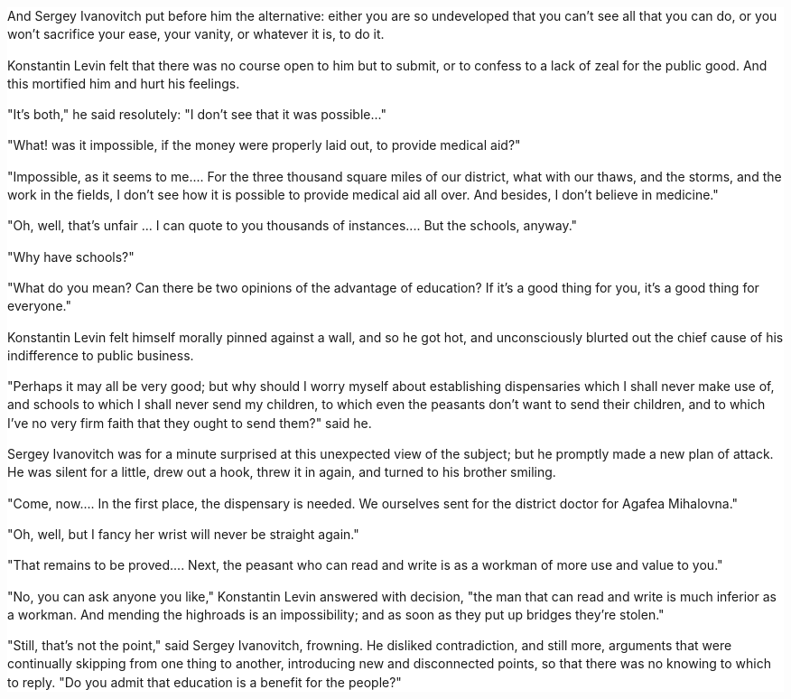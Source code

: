 And Sergey Ivanovitch put before him the alternative: either you are so
undeveloped that you can’t see all that you can do, or you won’t
sacrifice your ease, your vanity, or whatever it is, to do it.

Konstantin Levin felt that there was no course open to him but to
submit, or to confess to a lack of zeal for the public good. And this
mortified him and hurt his feelings.

"It’s both," he said resolutely: "I don’t see that it was possible..."

"What! was it impossible, if the money were properly laid out, to
provide medical aid?"

"Impossible, as it seems to me.... For the three thousand square miles
of our district, what with our thaws, and the storms, and the work in
the fields, I don’t see how it is possible to provide medical aid all
over. And besides, I don’t believe in medicine."

"Oh, well, that’s unfair ... I can quote to you thousands of
instances.... But the schools, anyway."

"Why have schools?"

"What do you mean? Can there be two opinions of the advantage of
education? If it’s a good thing for you, it’s a good thing for
everyone."

Konstantin Levin felt himself morally pinned against a wall, and so he
got hot, and unconsciously blurted out the chief cause of his
indifference to public business.

"Perhaps it may all be very good; but why should I worry myself about
establishing dispensaries which I shall never make use of, and schools
to which I shall never send my children, to which even the peasants
don’t want to send their children, and to which I’ve no very firm faith
that they ought to send them?" said he.

Sergey Ivanovitch was for a minute surprised at this unexpected view of
the subject; but he promptly made a new plan of attack. He was silent
for a little, drew out a hook, threw it in again, and turned to his
brother smiling.

"Come, now.... In the first place, the dispensary is needed. We
ourselves sent for the district doctor for Agafea Mihalovna."

"Oh, well, but I fancy her wrist will never be straight again."

"That remains to be proved.... Next, the peasant who can read and write
is as a workman of more use and value to you."

"No, you can ask anyone you like," Konstantin Levin answered with
decision, "the man that can read and write is much inferior as a
workman. And mending the highroads is an impossibility; and as soon as
they put up bridges they’re stolen."

"Still, that’s not the point," said Sergey Ivanovitch, frowning. He
disliked contradiction, and still more, arguments that were continually
skipping from one thing to another, introducing new and disconnected
points, so that there was no knowing to which to reply. "Do you admit
that education is a benefit for the people?"
